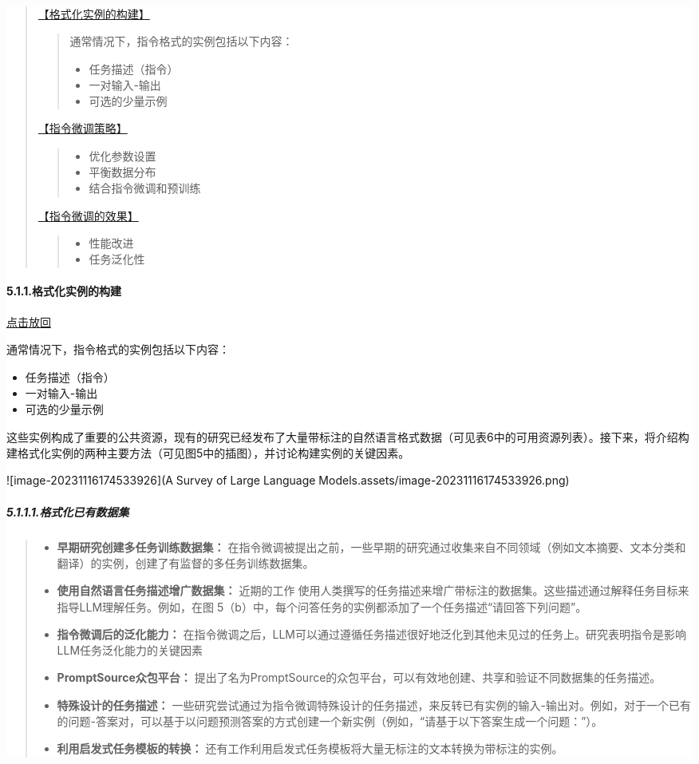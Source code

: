 > <span id="格式化实例的构建"> </span>[【格式化实例的构建】](#511格式化实例的构建)
>
> > 通常情况下，指令格式的实例包括以下内容：
> >
> > - 任务描述（指令）
> > - 一对输入-输出
> > - 可选的少量示例
>
> <span id="指令微调策略"> </span>[【指令微调策略】](#512指令微调策略)
>
> > - 优化参数设置
> > - 平衡数据分布
> > - 结合指令微调和预训练
>
> <span id="指令微调的效果"> </span>[【指令微调的效果】](#513指令微调的效果)
>
> > - 性能改进
> > - 任务泛化性

#### 5.1.1.格式化实例的构建

<a href="#格式化实例的构建">点击放回</a>

通常情况下，指令格式的实例包括以下内容：
- 任务描述（指令）
- 一对输入-输出
- 可选的少量示例

这些实例构成了重要的公共资源，现有的研究已经发布了大量带标注的自然语言格式数据（可见表6中的可用资源列表）。接下来，将介绍构建格式化实例的两种主要方法（可见图5中的插图），并讨论构建实例的关键因素。

![image-20231116174533926](A Survey of Large Language Models.assets/image-20231116174533926.png)

##### 5.1.1.1.格式化已有数据集

> - **早期研究创建多任务训练数据集：**
>   在指令微调被提出之前，一些早期的研究通过收集来自不同领域（例如文本摘要、文本分类和翻译）的实例，创建了有监督的多任务训练数据集。
>
> - **使用自然语言任务描述增广数据集：**
>   近期的工作 使用人类撰写的任务描述来增广带标注的数据集。这些描述通过解释任务目标来指导LLM理解任务。例如，在图 5（b）中，每个问答任务的实例都添加了一个任务描述“请回答下列问题”。
>
> - **指令微调后的泛化能力：**
>   在指令微调之后，LLM可以通过遵循任务描述很好地泛化到其他未见过的任务上。研究表明指令是影响LLM任务泛化能力的关键因素 
>
> - **PromptSource众包平台：**
>   提出了名为PromptSource的众包平台，可以有效地创建、共享和验证不同数据集的任务描述。
>
> - **特殊设计的任务描述：**
>   一些研究尝试通过为指令微调特殊设计的任务描述，来反转已有实例的输入-输出对。例如，对于一个已有的问题-答案对，可以基于以问题预测答案的方式创建一个新实例（例如，“请基于以下答案生成一个问题：”）。
>
> - **利用启发式任务模板的转换：**
>   还有工作利用启发式任务模板将大量无标注的文本转换为带标注的实例。
>   
